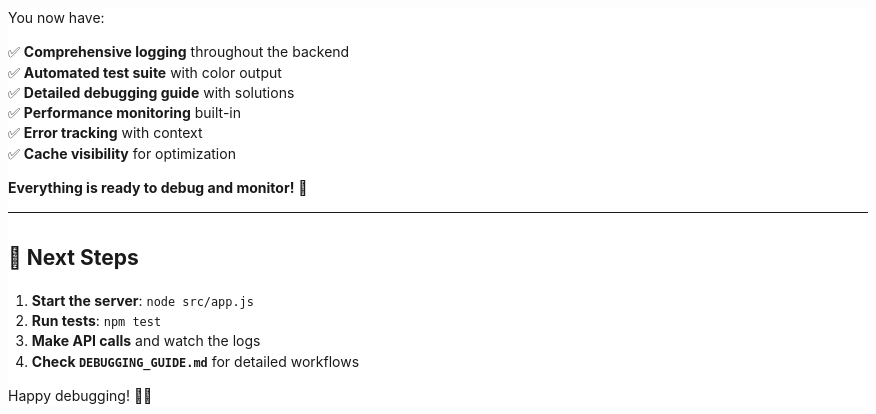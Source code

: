 You now have:

✅ **Comprehensive logging** throughout the backend  
✅ **Automated test suite** with color output  
✅ **Detailed debugging guide** with solutions  
✅ **Performance monitoring** built-in  
✅ **Error tracking** with context  
✅ **Cache visibility** for optimization  

**Everything is ready to debug and monitor!** 🚀

---

## 📝 Next Steps

1. **Start the server**: `node src/app.js`
2. **Run tests**: `npm test`
3. **Make API calls** and watch the logs
4. **Check `DEBUGGING_GUIDE.md`** for detailed workflows

Happy debugging! 🐛✨

